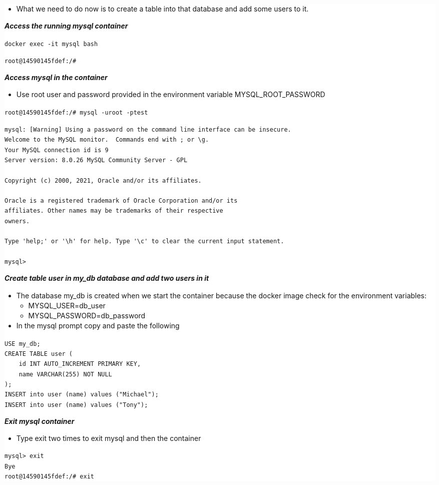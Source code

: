 * What we need to do now is to create a table into that database and add some users to it. 
  
***Access the running mysql container***
```  
docker exec -it mysql bash
```
```
root@14590145fdef:/# 
```

***Access mysql in the container***
* Use root user and password provided in the environment variable MYSQL_ROOT_PASSWORD
```  
root@14590145fdef:/# mysql -uroot -ptest
```
```
mysql: [Warning] Using a password on the command line interface can be insecure.
Welcome to the MySQL monitor.  Commands end with ; or \g.
Your MySQL connection id is 9
Server version: 8.0.26 MySQL Community Server - GPL

Copyright (c) 2000, 2021, Oracle and/or its affiliates.

Oracle is a registered trademark of Oracle Corporation and/or its
affiliates. Other names may be trademarks of their respective
owners.

Type 'help;' or '\h' for help. Type '\c' to clear the current input statement.

mysql>  
```

***Create table user in my_db database and add two users in it***
* The database my_db is created when we start the container because the docker image check for the environment variables:
  * MYSQL_USER=db_user
  * MYSQL_PASSWORD=db_password
* In the mysql prompt copy and paste the following
```  
USE my_db;
CREATE TABLE user (
    id INT AUTO_INCREMENT PRIMARY KEY,
    name VARCHAR(255) NOT NULL
);
INSERT into user (name) values ("Michael");
INSERT into user (name) values ("Tony");
```

***Exit mysql container***
* Type exit two times to exit mysql and then the container
```
mysql> exit
Bye
root@14590145fdef:/# exit
```
